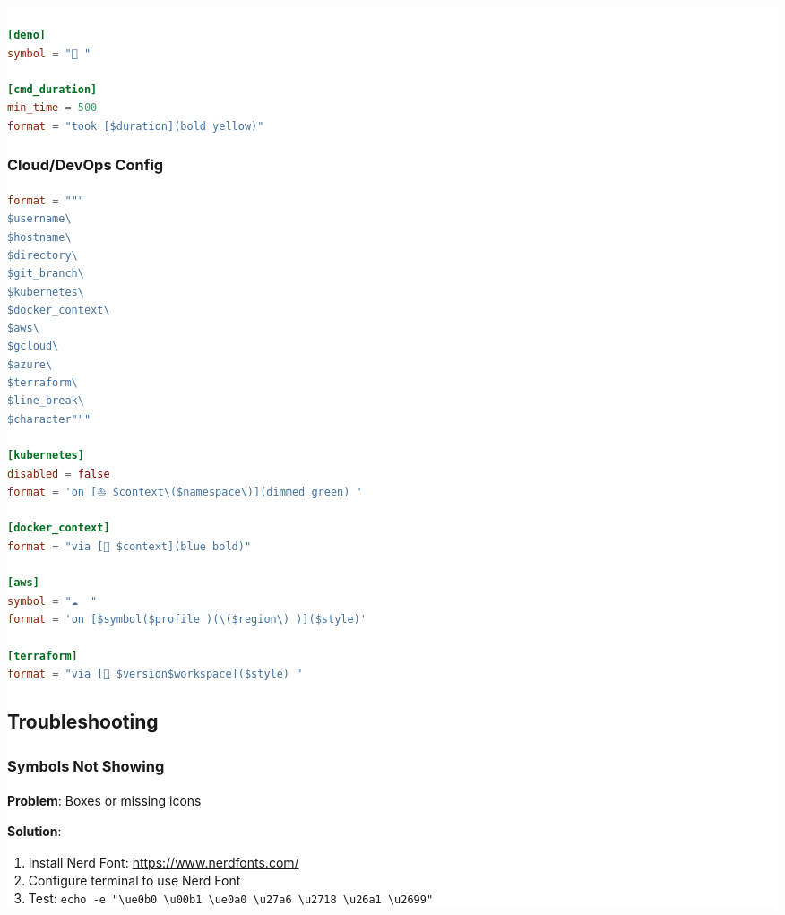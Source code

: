 ```toml

[deno]
symbol = "🦕 "

[cmd_duration]
min_time = 500
format = "took [$duration](bold yellow)"
```

### Cloud/DevOps Config

```toml
format = """
$username\
$hostname\
$directory\
$git_branch\
$kubernetes\
$docker_context\
$aws\
$gcloud\
$azure\
$terraform\
$line_break\
$character"""

[kubernetes]
disabled = false
format = 'on [⛵ $context\($namespace\)](dimmed green) '

[docker_context]
format = "via [🐋 $context](blue bold)"

[aws]
symbol = "☁️  "
format = 'on [$symbol($profile )(\($region\) )]($style)'

[terraform]
format = "via [💠 $version$workspace]($style) "
```

## Troubleshooting

### Symbols Not Showing

**Problem**: Boxes or missing icons

**Solution**:
1. Install Nerd Font: https://www.nerdfonts.com/
2. Configure terminal to use Nerd Font
3. Test: `echo -e "\ue0b0 \u00b1 \ue0a0 \u27a6 \u2718 \u26a1 \u2699"`
